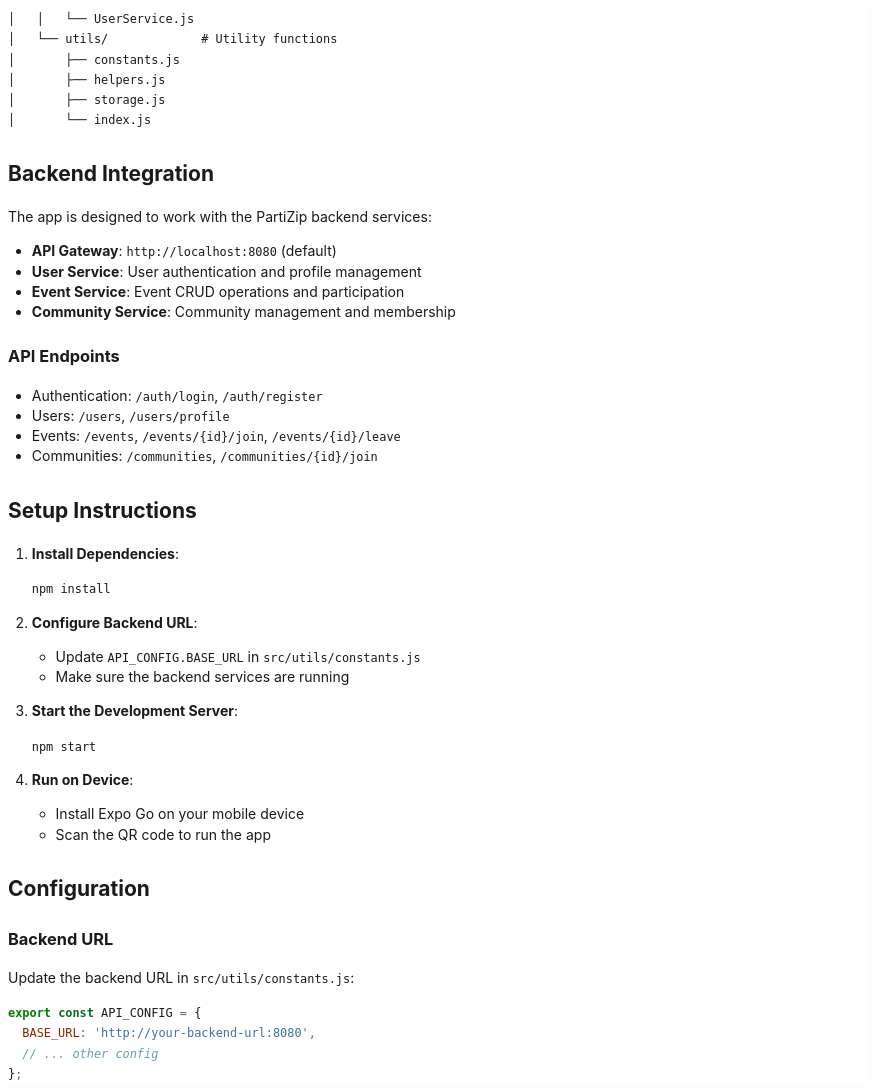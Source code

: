```
│   │   └── UserService.js
│   └── utils/             # Utility functions
│       ├── constants.js
│       ├── helpers.js
│       ├── storage.js
│       └── index.js
```

## Backend Integration

The app is designed to work with the PartiZip backend services:

- **API Gateway**: `http://localhost:8080` (default)
- **User Service**: User authentication and profile management
- **Event Service**: Event CRUD operations and participation
- **Community Service**: Community management and membership

### API Endpoints

- Authentication: `/auth/login`, `/auth/register`
- Users: `/users`, `/users/profile`
- Events: `/events`, `/events/{id}/join`, `/events/{id}/leave`
- Communities: `/communities`, `/communities/{id}/join`

## Setup Instructions

1. **Install Dependencies**:
   ```bash
   npm install
   ```

2. **Configure Backend URL**:
   - Update `API_CONFIG.BASE_URL` in `src/utils/constants.js`
   - Make sure the backend services are running

3. **Start the Development Server**:
   ```bash
   npm start
   ```

4. **Run on Device**:
   - Install Expo Go on your mobile device
   - Scan the QR code to run the app

## Configuration

### Backend URL
Update the backend URL in `src/utils/constants.js`:
```javascript
export const API_CONFIG = {
  BASE_URL: 'http://your-backend-url:8080',
  // ... other config
};
```
